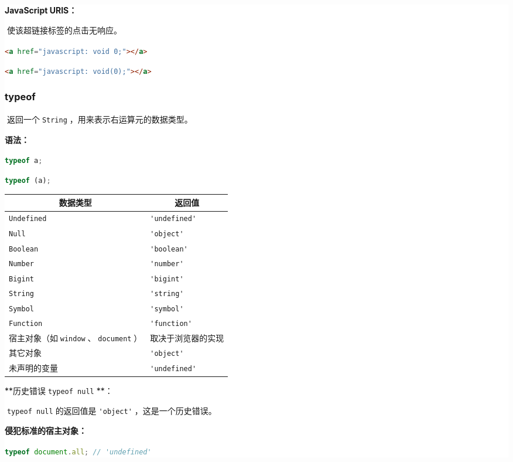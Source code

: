 **JavaScript URIS：**

​		使该超链接标签的点击无响应。

```html
<a href="javascript: void 0;"></a>
```

```html
<a href="javascript: void(0);"></a>
```



### typeof

​		返回一个 `String` ，用来表示右运算元的数据类型。

**语法：**

```js
typeof a;
```

```js
typeof (a);
```

| 数据类型                               | 返回值             |
| -------------------------------------- | ------------------ |
| `Undefined`                            | `'undefined'`      |
| `Null`                                 | `'object'`         |
| `Boolean`                              | `'boolean'`        |
| `Number`                               | `'number'`         |
| `Bigint`                               | `'bigint'`         |
| `String`                               | `'string'`         |
| `Symbol`                               | `'symbol'`         |
| `Function`                             | `'function'`       |
| 宿主对象（如 `window` 、 `document` ） | 取决于浏览器的实现 |
| 其它对象                               | `'object'`         |
| 未声明的变量                           | `'undefined'`      |

**历史错误 `typeof null` **：

​		`typeof null` 的返回值是 `'object'` ，这是一个历史错误。

**侵犯标准的宿主对象：**

```js
typeof document.all; // 'undefined'
```

